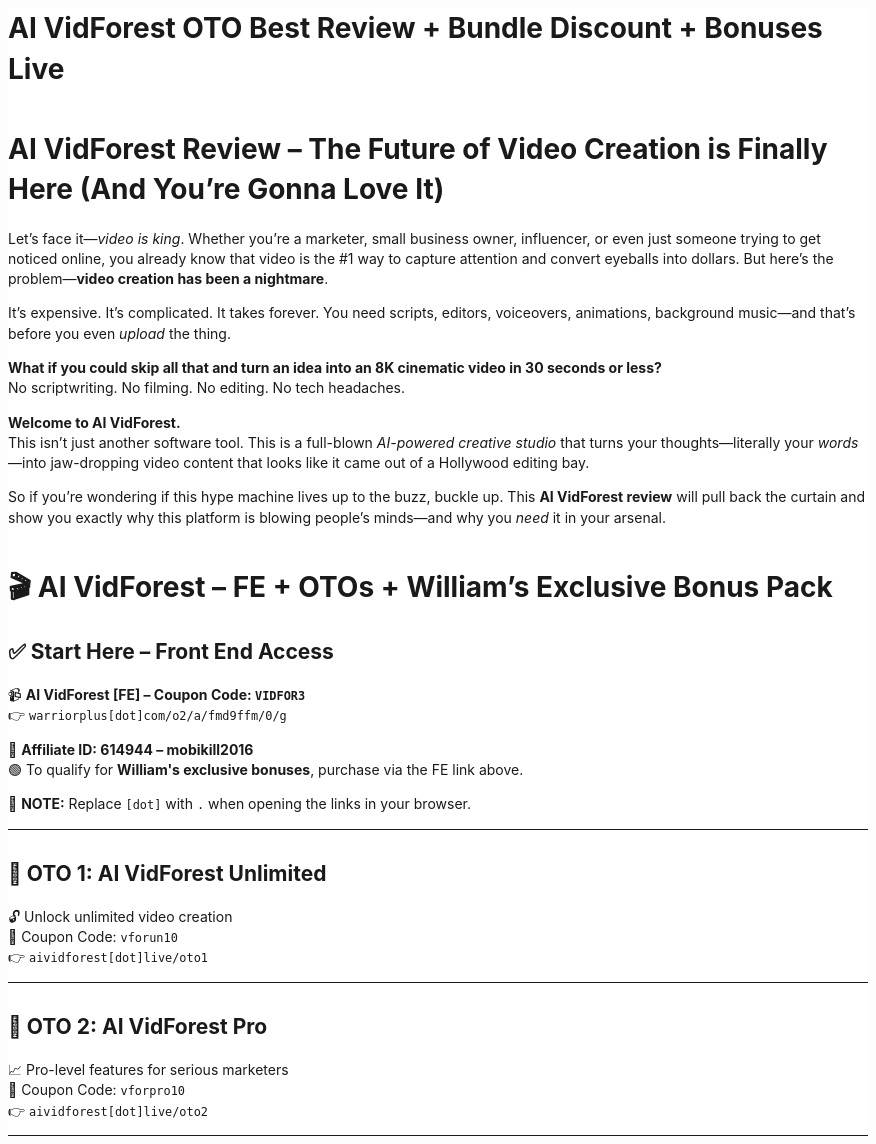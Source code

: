 # AI VidForest OTO Best Review + Bundle Discount + Bonuses Live
<h1 class="" data-start="0" data-end="95">AI VidForest Review – The Future of Video Creation is Finally Here (And You’re Gonna Love It)</h1>
<p class="" data-start="97" data-end="401">Let’s face it—<em data-start="111" data-end="126">video is king</em>. Whether you’re a marketer, small business owner, influencer, or even just someone trying to get noticed online, you already know that video is the #1 way to capture attention and convert eyeballs into dollars. But here’s the problem—<strong data-start="361" data-end="400">video creation has been a nightmare</strong>.</p>
<p class="" data-start="403" data-end="569">It’s expensive. It’s complicated. It takes forever. You need scripts, editors, voiceovers, animations, background music—and that’s before you even <em data-start="550" data-end="558">upload</em> the thing.</p>
<p class="" data-start="571" data-end="736"><strong data-start="571" data-end="673">What if you could skip all that and turn an idea into an 8K cinematic video in 30 seconds or less?</strong><br data-start="673" data-end="676" />No scriptwriting. No filming. No editing. No tech headaches.</p>
<p class="" data-start="738" data-end="993"><strong data-start="738" data-end="766">Welcome to AI VidForest.</strong><br data-start="766" data-end="769" />This isn’t just another software tool. This is a full-blown <em data-start="829" data-end="857">AI-powered creative studio</em> that turns your thoughts—literally your <em data-start="898" data-end="905">words</em>—into jaw-dropping video content that looks like it came out of a Hollywood editing bay.</p>
<p class="" data-start="995" data-end="1231">So if you’re wondering if this hype machine lives up to the buzz, buckle up. This <strong data-start="1077" data-end="1100">AI VidForest review</strong> will pull back the curtain and show you exactly why this platform is blowing people’s minds—and why you <em data-start="1205" data-end="1211">need</em> it in your arsenal.</p>

# 🎬 AI VidForest – FE + OTOs + William’s Exclusive Bonus Pack

## ✅ Start Here – Front End Access  
📹 **AI VidForest [FE] – Coupon Code: `VIDFOR3`**  
👉 `warriorplus[dot]com/o2/a/fmd9ffm/0/g`

🔑 **Affiliate ID: 614944 – mobikill2016**  
🟢 To qualify for **William's exclusive bonuses**, purchase via the FE link above.

📝 **NOTE:** Replace `[dot]` with `.` when opening the links in your browser.

---

## 🚀 OTO 1: AI VidForest Unlimited  
🔓 Unlock unlimited video creation  
🧾 Coupon Code: `vforun10`  
👉 `aividforest[dot]live/oto1`

---

## 🚀 OTO 2: AI VidForest Pro  
📈 Pro-level features for serious marketers  
🧾 Coupon Code: `vforpro10`  
👉 `aividforest[dot]live/oto2`

---